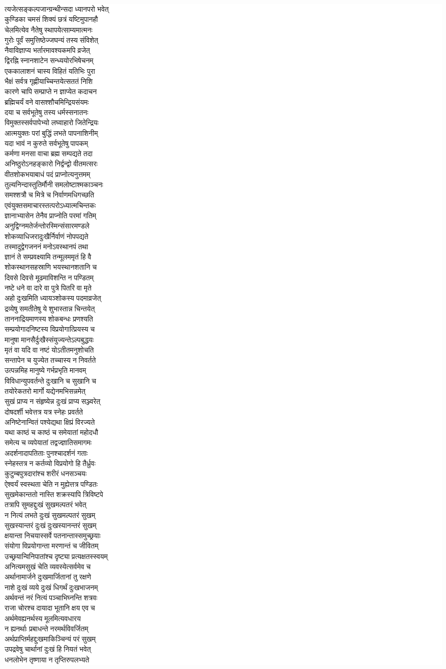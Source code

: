 त्यजेत्सङ्कल्पजान्ग्रन्थीन्सदा ध्यानपरो भवेत्  
कुण्डिका चमसं शिक्यं छत्रं यष्टिमुपानहौ  
चेलमित्येव नैतेषु स्थापयेत्साम्यमात्मनः  
गुरोः पूर्वं समुत्तिष्ठेज्जघन्यं तस्य संविशेत्  
नैवाविज्ञाप्य भर्तारमावश्यकमपि व्रजेत्  
द्विरह्नि स्नानशाटेन सन्ध्ययोरभिषेचनम्  
एककालाशनं चास्य विहितं यतिभिः पुरा  
भैक्षं सर्वत्र गृह्णीयाच्चिन्तयेत्सततं निशि  
कारणे चापि सम्प्राप्ते न ज्ञाप्येत कदाचन  
ब्रह्मिचर्यं वने वासश्शौचमिन्द्रियसंयमः  
दया च सर्वभूतेषु तस्य धर्मस्सनातनः  
विमुक्तस्सर्वपापेभ्यो लघ्वाहारो जितेन्द्रियः  
आत्मयुक्तः परां बुद्धिं लभते पापनाशिनीम्  
यदा भावं न कुरुते सर्वभूतेषु पापकम्  
कर्मणा मनसा वाचा ब्रह्म सम्पद्यते तदा  
अनिष्ठुरोऽनहङ्कारो निर्द्वन्द्वो वीतमत्सरः  
वीतशोकभयाबाधं पदं प्राप्नोत्यनुत्तमम्  
तुल्यनिन्दास्तुतिर्मौनी समलोष्टाश्मकाञ्चनः  
समश्शत्रौ च मित्रे च निर्वाणमधिगच्छति  
एवंयुक्तसमाचारस्तत्परोऽध्यात्मचिन्तकः  
ज्ञानाभ्यासेन तेनैव प्राप्नोति परमां गतिम्  
अनुद्विग्नमतेर्जन्तोरस्मिन्संसारमण्डले  
शोकव्याधिजरादुःखैर्निर्वाणं नोपपद्यते  
तस्मादुद्वेगजननं मनोऽवस्थानपं तथा  
ज्ञानं ते सम्प्रवक्ष्यामि तन्मूलममृतं हि वै  
शोकस्थानसहस्राणि भयस्थानशतानि च  
दिवसे दिवसे मूढमाविशन्ति न पण्डितम्  
नष्टे धने वा दारे वा पुत्रे पितरि वा मृते  
अहो दुःखमिति ध्यायञ्शोकस्य पदमाव्रजेत्  
द्रव्येषु समतीतेषु ये शुभास्तान्न चिन्तयेत्  
ताननाद्रियमाणस्य शोकबन्धः प्रणश्यति  
सम्प्रयोगादनिष्टस्य विप्रयोगात्प्रियस्य च  
मानुषा मानसैर्दुःखैस्संयुज्यन्तेऽल्पबुद्धयः  
मृतं वा यदि वा नष्टं योऽतीतमनुशोचति  
सन्तापेन च युज्येत तच्चास्य न निवर्तते  
उत्पन्नमिह मानुष्ये गर्भप्रभृति मानवम्  
विविधान्युपवर्तन्ते दुःखानि च सुखानि च  
तयोरेकतरो मार्गो यद्येनमभिसन्नमेत्  
सुखं प्राप्य न संहृष्येन्न दुःखं प्राप्य सञ्ज्वरेत्  
दोषदर्शी भवेत्तत्र यत्र स्नेहः प्रवर्तते  
अनिष्टेनान्वितं पश्येद्यथा क्षिप्रं विरज्यते  
यथा काष्ठं च काष्ठं च समेयातां महोदधौ  
समेत्य च व्यपेयातां तद्वज्ज्ञातिसमागमः  
अदर्शनादापतिताः पुनश्चादर्शनं गताः  
स्नेहस्तत्र न कर्तव्यो विप्रयोगो हि तैर्ध्रुवः  
कुटुम्बपुत्रदारांश्च शरीरं धनसञ्चयः  
ऐश्वर्यं स्वस्थता चेति न मुह्येत्तत्र पण्डितः  
सुखमेकान्ततो नास्ति शक्रस्यापि त्रिविष्टपे  
तत्रापि सुमहद्दुःखं सुखमल्पतरं भवेत्  
न नित्यं लभते दुःखं सुखमल्पतरं सुखम्  
सुखस्यान्तरं दुःखं दुःखस्यानन्तरं सुखम्  
क्षयान्ता निचयास्सर्वे पतनान्तास्समुच्छ्रयाः  
संयोगा विप्रयोगान्ता मरणान्तं च जीवितम्  
उच्छ्रयान्विनिपातांश्च दृष्ट्या प्रत्यक्षतस्स्वयम्  
अनित्यमसुखं चेति व्यवस्येत्सर्वमेव च  
अर्थानामार्जने दुःखमार्जितानां तु रक्षणे  
नाशे दुःखं व्यये दुःखं धिगर्थं दुःखभाजनम्  
अर्थवन्तं नरं नित्यं पञ्चाभिघ्नन्ति शत्रवः  
राजा चोरश्च दायादा भूतानि क्षय एव च  
अर्थमेवह्यनर्थस्य मूलमित्यवधारय  
न ह्यनर्थाः प्रबाधन्ते नरमर्थविवर्जितम्  
अर्थप्राप्तिर्महद्दुःखमाकिञ्चिन्यं परं सुखम्  
उपद्रवेषु चार्थानां दुःखं हि नियतं भवेत्  
धनलोभेन तृष्णाया न तृप्तिरुपलभ्यते  